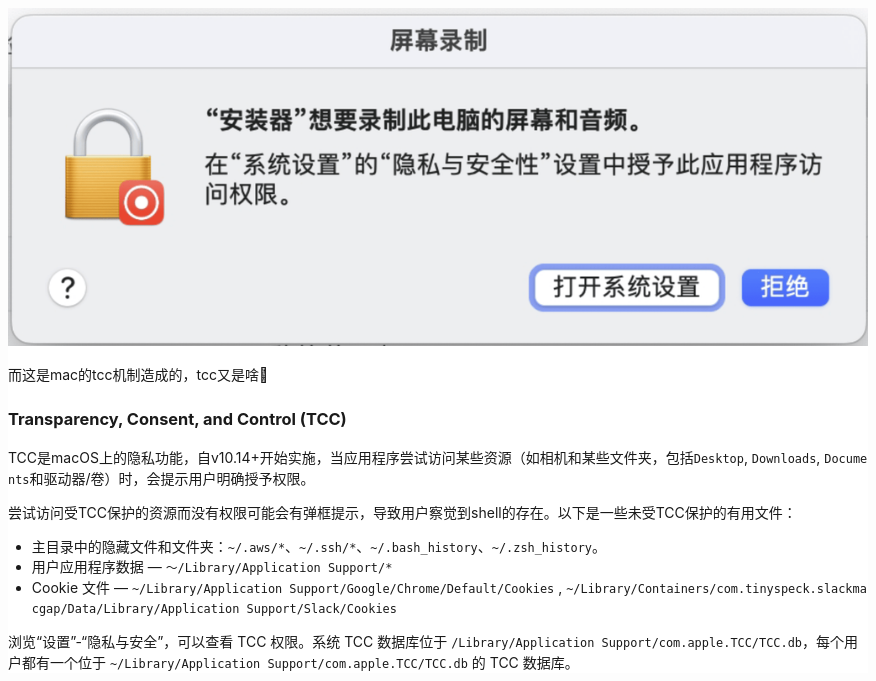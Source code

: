 ![](./../img/mac/Untitled%2017.png)

而这是mac的tcc机制造成的，tcc又是啥🤔️

### **Transparency, Consent, and Control (TCC)**

TCC是macOS上的隐私功能，自v10.14+开始实施，当应用程序尝试访问某些资源（如相机和某些文件夹，包括`Desktop`, `Downloads`, `Documents`和驱动器/卷）时，会提示用户明确授予权限。

尝试访问受TCC保护的资源而没有权限可能会有弹框提示，导致用户察觉到shell的存在。以下是一些未受TCC保护的有用文件：

- 主目录中的隐藏文件和文件夹：`~/.aws/*`、`~/.ssh/*`、`~/.bash_history`、`~/.zsh_history`。
- 用户应用程序数据 — `〜/Library/Application Support/*`
- Cookie 文件 — `~/Library/Application Support/Google/Chrome/Default/Cookies` , `~/Library/Containers/com.tinyspeck.slackmacgap/Data/Library/Application Support/Slack/Cookies`

浏览“设置”-“隐私与安全”，可以查看 TCC 权限。系统 TCC 数据库位于 `/Library/Application Support/com.apple.TCC/TCC.db`，每个用户都有一个位于 `~/Library/Application Support/com.apple.TCC/TCC.db` 的 TCC 数据库。
